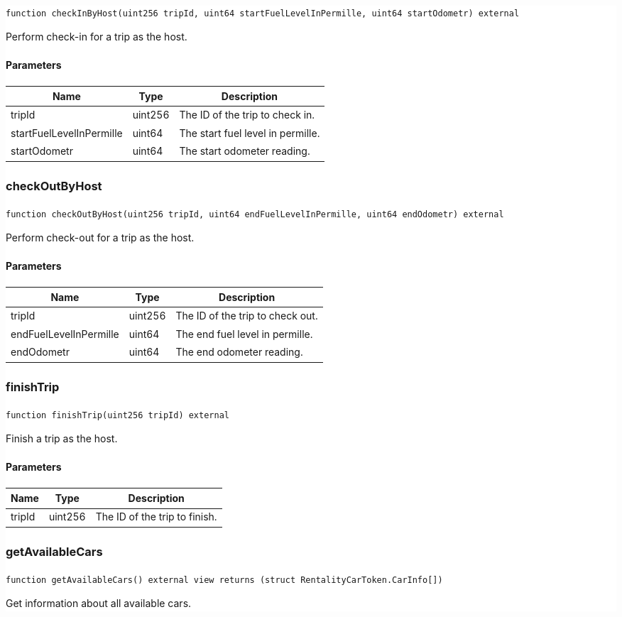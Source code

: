 ```solidity
function checkInByHost(uint256 tripId, uint64 startFuelLevelInPermille, uint64 startOdometr) external
```

Perform check-in for a trip as the host.

#### Parameters

| Name                     | Type    | Description                       |
| ------------------------ | ------- | --------------------------------- |
| tripId                   | uint256 | The ID of the trip to check in.   |
| startFuelLevelInPermille | uint64  | The start fuel level in permille. |
| startOdometr             | uint64  | The start odometer reading.       |

### checkOutByHost

```solidity
function checkOutByHost(uint256 tripId, uint64 endFuelLevelInPermille, uint64 endOdometr) external
```

Perform check-out for a trip as the host.

#### Parameters

| Name                   | Type    | Description                      |
| ---------------------- | ------- | -------------------------------- |
| tripId                 | uint256 | The ID of the trip to check out. |
| endFuelLevelInPermille | uint64  | The end fuel level in permille.  |
| endOdometr             | uint64  | The end odometer reading.        |

### finishTrip

```solidity
function finishTrip(uint256 tripId) external
```

Finish a trip as the host.

#### Parameters

| Name   | Type    | Description                   |
| ------ | ------- | ----------------------------- |
| tripId | uint256 | The ID of the trip to finish. |

### getAvailableCars

```solidity
function getAvailableCars() external view returns (struct RentalityCarToken.CarInfo[])
```

Get information about all available cars.
